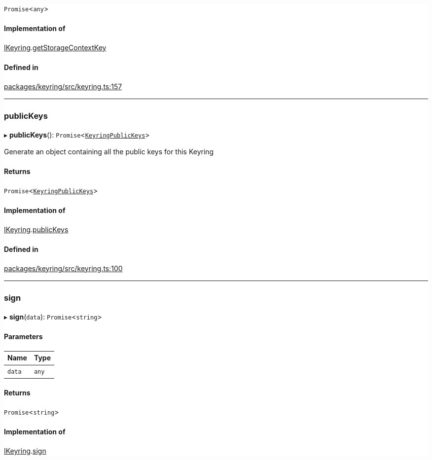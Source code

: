 `Promise`<`any`\>

#### Implementation of

[IKeyring](../interfaces/verida_keyring._internal_.IKeyring.md).[getStorageContextKey](../interfaces/verida_keyring._internal_.IKeyring.md#getstoragecontextkey)

#### Defined in

[packages/keyring/src/keyring.ts:157](https://github.com/verida/verida-js/blob/a690f60/packages/keyring/src/keyring.ts#L157)

___

### publicKeys

▸ **publicKeys**(): `Promise`<[`KeyringPublicKeys`](../interfaces/verida_keyring._internal_.KeyringPublicKeys.md)\>

Generate an object containing all the public keys for this Keyring

#### Returns

`Promise`<[`KeyringPublicKeys`](../interfaces/verida_keyring._internal_.KeyringPublicKeys.md)\>

#### Implementation of

[IKeyring](../interfaces/verida_keyring._internal_.IKeyring.md).[publicKeys](../interfaces/verida_keyring._internal_.IKeyring.md#publickeys)

#### Defined in

[packages/keyring/src/keyring.ts:100](https://github.com/verida/verida-js/blob/a690f60/packages/keyring/src/keyring.ts#L100)

___

### sign

▸ **sign**(`data`): `Promise`<`string`\>

#### Parameters

| Name | Type |
| :------ | :------ |
| `data` | `any` |

#### Returns

`Promise`<`string`\>

#### Implementation of

[IKeyring](../interfaces/verida_keyring._internal_.IKeyring.md).[sign](../interfaces/verida_keyring._internal_.IKeyring.md#sign)
